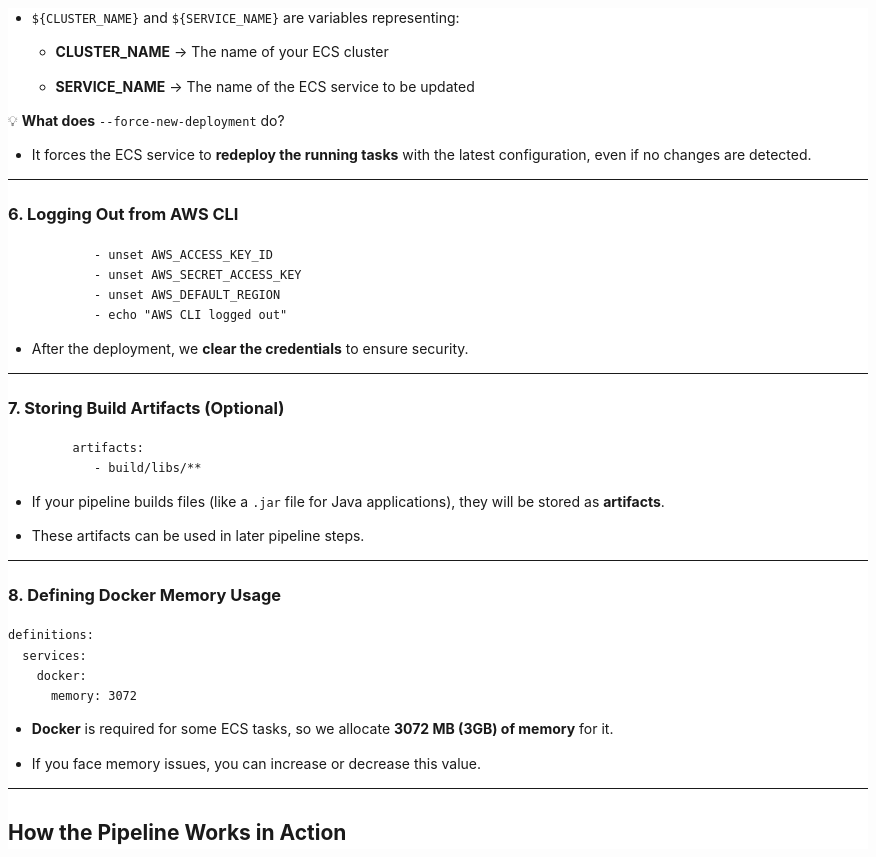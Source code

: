 * `${CLUSTER_NAME}` and `${SERVICE_NAME}` are variables representing:
    
    * **CLUSTER\_NAME** → The name of your ECS cluster
        
    * **SERVICE\_NAME** → The name of the ECS service to be updated
        

💡 **What does** `--force-new-deployment` do?

* It forces the ECS service to **redeploy the running tasks** with the latest configuration, even if no changes are detected.
    

---

### **6\. Logging Out from AWS CLI**

```plaintext
            - unset AWS_ACCESS_KEY_ID
            - unset AWS_SECRET_ACCESS_KEY
            - unset AWS_DEFAULT_REGION
            - echo "AWS CLI logged out"
```

* After the deployment, we **clear the credentials** to ensure security.
    

---

### **7\. Storing Build Artifacts (Optional)**

```plaintext
         artifacts:
            - build/libs/**
```

* If your pipeline builds files (like a `.jar` file for Java applications), they will be stored as **artifacts**.
    
* These artifacts can be used in later pipeline steps.
    

---

### **8\. Defining Docker Memory Usage**

```plaintext
definitions:
  services:
    docker:
      memory: 3072
```

* **Docker** is required for some ECS tasks, so we allocate **3072 MB (3GB) of memory** for it.
    
* If you face memory issues, you can increase or decrease this value.
    

---

## **How the Pipeline Works in Action**
